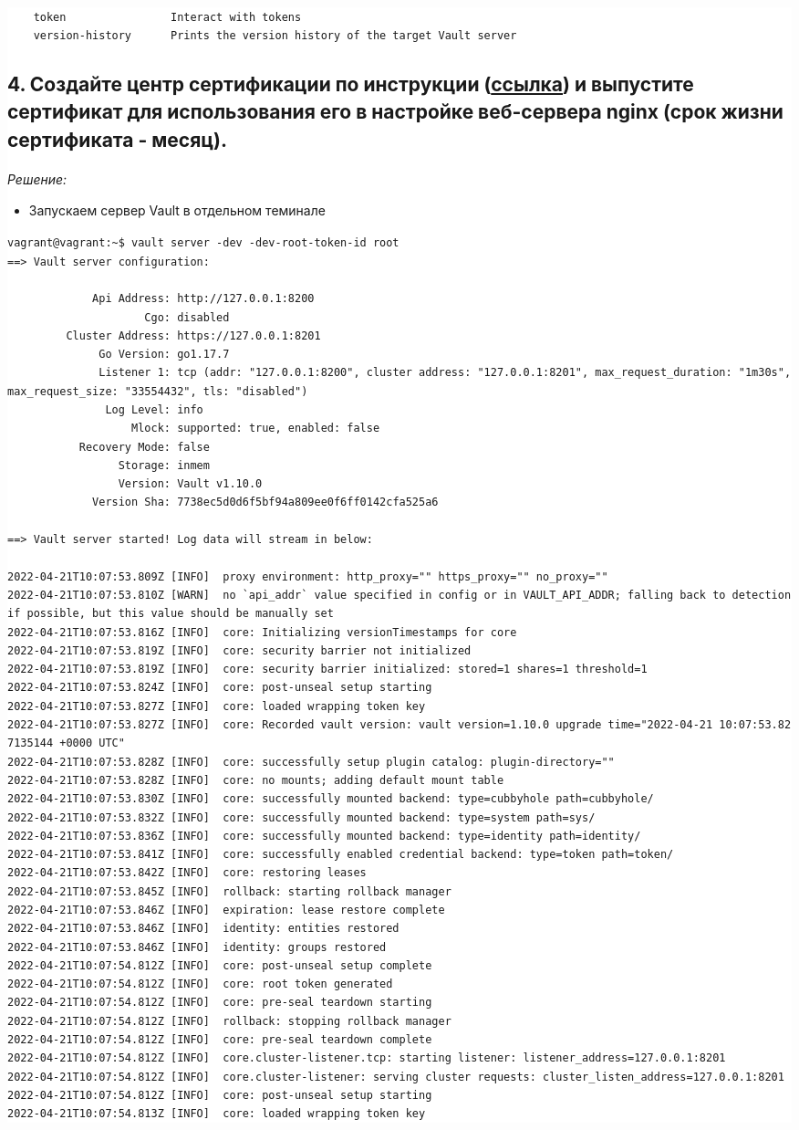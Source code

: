   ```shell
      token                Interact with tokens
      version-history      Prints the version history of the target Vault server
  ```
## 4. Cоздайте центр сертификации по инструкции ([ссылка](https://learn.hashicorp.com/tutorials/vault/pki-engine?in=vault/secrets-management)) и выпустите сертификат для использования его в настройке веб-сервера nginx (срок жизни сертификата - месяц).
*Решение:*  
- Запускаем сервер Vault в отдельном теминале
```shell
vagrant@vagrant:~$ vault server -dev -dev-root-token-id root
==> Vault server configuration:

             Api Address: http://127.0.0.1:8200
                     Cgo: disabled
         Cluster Address: https://127.0.0.1:8201
              Go Version: go1.17.7
              Listener 1: tcp (addr: "127.0.0.1:8200", cluster address: "127.0.0.1:8201", max_request_duration: "1m30s", max_request_size: "33554432", tls: "disabled")
               Log Level: info
                   Mlock: supported: true, enabled: false
           Recovery Mode: false
                 Storage: inmem
                 Version: Vault v1.10.0
             Version Sha: 7738ec5d0d6f5bf94a809ee0f6ff0142cfa525a6

==> Vault server started! Log data will stream in below:

2022-04-21T10:07:53.809Z [INFO]  proxy environment: http_proxy="" https_proxy="" no_proxy=""
2022-04-21T10:07:53.810Z [WARN]  no `api_addr` value specified in config or in VAULT_API_ADDR; falling back to detection if possible, but this value should be manually set
2022-04-21T10:07:53.816Z [INFO]  core: Initializing versionTimestamps for core
2022-04-21T10:07:53.819Z [INFO]  core: security barrier not initialized
2022-04-21T10:07:53.819Z [INFO]  core: security barrier initialized: stored=1 shares=1 threshold=1
2022-04-21T10:07:53.824Z [INFO]  core: post-unseal setup starting
2022-04-21T10:07:53.827Z [INFO]  core: loaded wrapping token key
2022-04-21T10:07:53.827Z [INFO]  core: Recorded vault version: vault version=1.10.0 upgrade time="2022-04-21 10:07:53.827135144 +0000 UTC"
2022-04-21T10:07:53.828Z [INFO]  core: successfully setup plugin catalog: plugin-directory=""
2022-04-21T10:07:53.828Z [INFO]  core: no mounts; adding default mount table
2022-04-21T10:07:53.830Z [INFO]  core: successfully mounted backend: type=cubbyhole path=cubbyhole/
2022-04-21T10:07:53.832Z [INFO]  core: successfully mounted backend: type=system path=sys/
2022-04-21T10:07:53.836Z [INFO]  core: successfully mounted backend: type=identity path=identity/
2022-04-21T10:07:53.841Z [INFO]  core: successfully enabled credential backend: type=token path=token/
2022-04-21T10:07:53.842Z [INFO]  core: restoring leases
2022-04-21T10:07:53.845Z [INFO]  rollback: starting rollback manager
2022-04-21T10:07:53.846Z [INFO]  expiration: lease restore complete
2022-04-21T10:07:53.846Z [INFO]  identity: entities restored
2022-04-21T10:07:53.846Z [INFO]  identity: groups restored
2022-04-21T10:07:54.812Z [INFO]  core: post-unseal setup complete
2022-04-21T10:07:54.812Z [INFO]  core: root token generated
2022-04-21T10:07:54.812Z [INFO]  core: pre-seal teardown starting
2022-04-21T10:07:54.812Z [INFO]  rollback: stopping rollback manager
2022-04-21T10:07:54.812Z [INFO]  core: pre-seal teardown complete
2022-04-21T10:07:54.812Z [INFO]  core.cluster-listener.tcp: starting listener: listener_address=127.0.0.1:8201
2022-04-21T10:07:54.812Z [INFO]  core.cluster-listener: serving cluster requests: cluster_listen_address=127.0.0.1:8201
2022-04-21T10:07:54.812Z [INFO]  core: post-unseal setup starting
2022-04-21T10:07:54.813Z [INFO]  core: loaded wrapping token key
```
